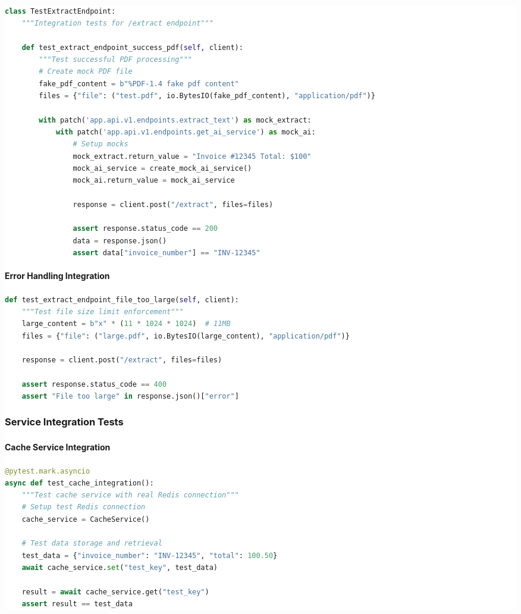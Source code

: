 ```python
class TestExtractEndpoint:
    """Integration tests for /extract endpoint"""
    
    def test_extract_endpoint_success_pdf(self, client):
        """Test successful PDF processing"""
        # Create mock PDF file
        fake_pdf_content = b"%PDF-1.4 fake pdf content"
        files = {"file": ("test.pdf", io.BytesIO(fake_pdf_content), "application/pdf")}
        
        with patch('app.api.v1.endpoints.extract_text') as mock_extract:
            with patch('app.api.v1.endpoints.get_ai_service') as mock_ai:
                # Setup mocks
                mock_extract.return_value = "Invoice #12345 Total: $100"
                mock_ai_service = create_mock_ai_service()
                mock_ai.return_value = mock_ai_service
                
                response = client.post("/extract", files=files)
                
                assert response.status_code == 200
                data = response.json()
                assert data["invoice_number"] == "INV-12345"
```

#### Error Handling Integration

```python
def test_extract_endpoint_file_too_large(self, client):
    """Test file size limit enforcement"""
    large_content = b"x" * (11 * 1024 * 1024)  # 11MB
    files = {"file": ("large.pdf", io.BytesIO(large_content), "application/pdf")}
    
    response = client.post("/extract", files=files)
    
    assert response.status_code == 400
    assert "File too large" in response.json()["error"]
```

### Service Integration Tests

#### Cache Service Integration

```python
@pytest.mark.asyncio
async def test_cache_integration():
    """Test cache service with real Redis connection"""
    # Setup test Redis connection
    cache_service = CacheService()
    
    # Test data storage and retrieval
    test_data = {"invoice_number": "INV-12345", "total": 100.50}
    await cache_service.set("test_key", test_data)
    
    result = await cache_service.get("test_key")
    assert result == test_data
```
